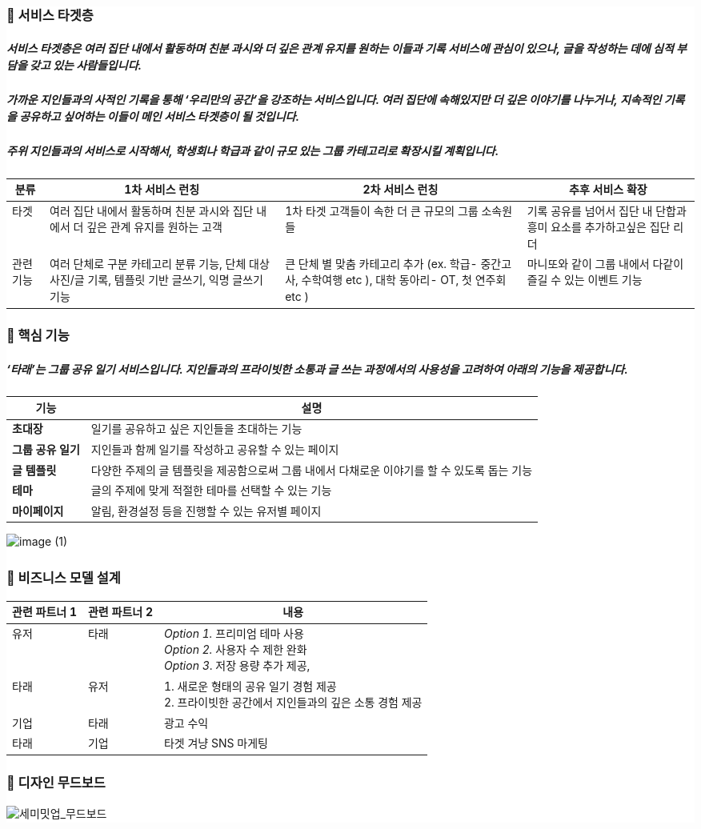 
### 🎯 서비스 타겟층
##### 서비스 타겟층은 여러 집단 내에서 활동하며 친분 과시와 더 깊은 관계 유지를 원하는 이들과 기록 서비스에 관심이 있으나, 글을 작성하는 데에 심적 부담을 갖고 있는 사람들입니다.

##### 가까운 지인들과의 사적인 기록을 통해 ‘우리만의 공간’을 강조하는 서비스입니다. 여러 집단에 속해있지만 더 깊은 이야기를 나누거나, 지속적인 기록을 공유하고 싶어하는 이들이 메인 서비스 타겟층이 될 것입니다. 

##### 주위 지인들과의 서비스로 시작해서, 학생회나 학급과 같이 규모 있는 그룹 카테고리로 확장시킬 계획입니다.



| 분류 | 1차 서비스 런칭| 2차 서비스 런칭| 추후 서비스 확장 |
| --- | --- | --- | --- |
| 타겟 | 여러 집단 내에서 활동하며 친분 과시와 집단 내에서 더 깊은 관계 유지를 원하는 고객 | 1차 타겟 고객들이 속한 더 큰 규모의 그룹 소속원들 | 기록 공유를 넘어서 집단 내 단합과 흥미 요소를 추가하고싶은 집단 리더 |
| 관련 기능 | 여러 단체로 구분 카테고리 분류 기능, 단체 대상 사진/글 기록, 템플릿 기반 글쓰기, 익명 글쓰기 기능 | 큰 단체 별 맞춤 카테고리 추가 (ex. 학급- 중간고사, 수학여행 etc ), 대학 동아리- OT, 첫 연주회 etc ) | 마니또와 같이 그룹 내에서 다같이 즐길 수 있는 이벤트 기능 |

### 🧵 핵심 기능
##### ‘타래’는 그룹 공유 일기 서비스입니다. 지인들과의 프라이빗한 소통과 글 쓰는 과정에서의 사용성을 고려하여 아래의 기능을 제공합니다.

| 기능 | 설명 | 
| --- | --- | 
| **초대장** | 일기를 공유하고 싶은 지인들을 초대하는 기능 | 
| **그룹 공유 일기**| 지인들과 함께 일기를 작성하고 공유할 수 있는 페이지 |
| **글 템플릿** | 다양한 주제의 글 템플릿을 제공함으로써 그룹 내에서 다채로운 이야기를 할 수 있도록 돕는 기능 |
| **테마** | 글의 주제에 맞게 적절한 테마를 선택할 수 있는 기능 | 
| **마이페이지** | 알림, 환경설정 등을 진행할 수 있는 유저별 페이지 | 

![image (1)](https://user-images.githubusercontent.com/74054325/232286760-0a7fb524-8759-43f8-88a0-51f5787439c5.png)

### 🏢 비즈니스 모델 설계

| 관련 파트너 1 | 관련 파트너 2 | 내용 |
| --- | --- | --- |
| 유저 | 타래 | *Option 1.* 프리미엄 테마 사용 <br> *Option 2.* 사용자 수 제한 완화 <br> *Option 3*. 저장 용량 추가 제공,  |
| 타래 | 유저 | 1. 새로운 형태의 공유 일기 경험 제공 <br> 2. 프라이빗한 공간에서 지인들과의 깊은 소통 경험 제공 |
| 기업 | 타래 | 광고 수익 |
| 타래 | 기업 | 타겟 겨냥 SNS 마게팅 |

### 🎫 디자인 무드보드
![세미밋업_무드보드](https://user-images.githubusercontent.com/74054325/232040357-46862874-40ab-4429-a2c1-ab9b3a6e9951.png)
